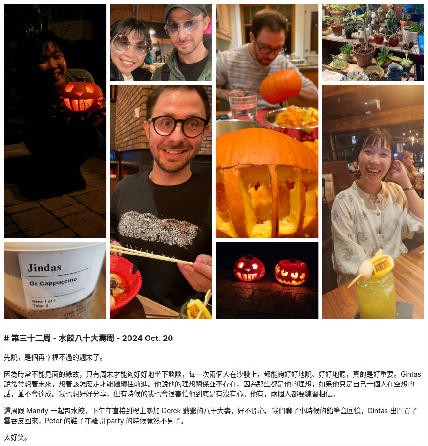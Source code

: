![](./week33/IMG_1111.png)

### # 第三十二周 - 水餃八十大壽周 - 2024 Oct. 20 

先說，是個再幸福不過的週末了。

因為時常不能見面的緣故，只有周末才能夠好好地坐下談談，每一次兩個人在沙發上，都能夠好好地說、好好地聽，真的是好重要。Gintas 說常常想著未來，想著該怎麼走才能繼續往前進。他說他的理想關係並不存在，因為那些都是他的理想，如果他只是自己一個人在空想的話，並不會達成。我也想好好分享，但有時候的我也會很害怕他到底是有沒有心。他有，兩個人都要練習相信。

這周跟 Mandy 一起包水餃，下午在直接到樓上參加 Derek 爺爺的八十大壽，好不開心。我們聊了小時候的鉛筆盒回憶，Gintas 出門買了雲吞皮回來，Peter 的鞋子在離開 party 的時候竟然不見了。

太好笑。

